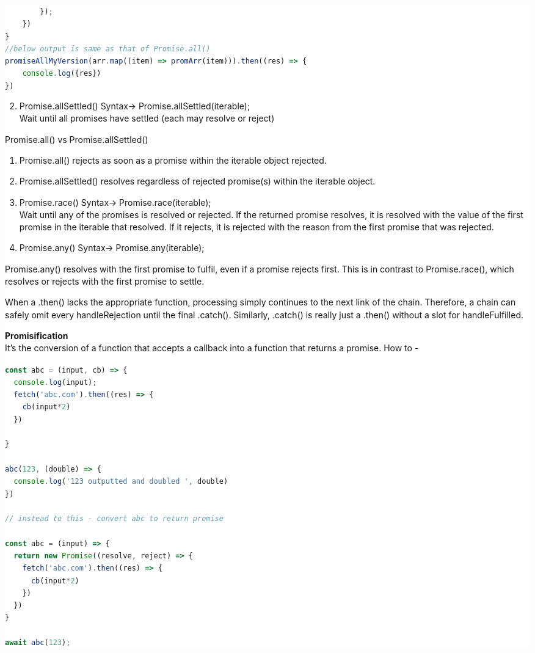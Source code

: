 ```javascript
        });
    })
}
//below output is same as that of Promise.all()
promiseAllMyVersion(arr.map((item) => promArr(item))).then((res) => {
    console.log({res})
})
```

2. Promise.allSettled()
Syntax-> Promise.allSettled(iterable);  
Wait until all promises have settled (each may resolve or reject)  

Promise.all() vs Promise.allSettled()

1. Promise.all() rejects as soon as a promise within the iterable object rejected.
2. Promise.allSettled() resolves regardless of rejected promise(s) within the iterable object.  

3. Promise.race()
Syntax-> Promise.race(iterable);  
Wait until any of the promises is resolved or rejected.
If the returned promise resolves, it is resolved with the value of the first promise in the iterable that resolved.
If it rejects, it is rejected with the reason from the first promise that was rejected.

4. Promise.any()
Syntax-> Promise.any(iterable);  

Promise.any() resolves with the first promise to fulfil, even if a promise rejects first. This is in contrast to Promise.race(), which resolves or rejects with the first promise to settle.  

When a .then() lacks the appropriate function, processing simply continues to the next link of the chain.  Therefore, a chain can safely omit every handleRejection until the final .catch(). Similarly, .catch() is really just a .then() without a slot for handleFulfilled.

**Promisification**  
It’s the conversion of a function that accepts a callback into a function that returns a promise.
How to -

```javascript
const abc = (input, cb) => {
  console.log(input);
  fetch('abc.com').then((res) => {
    cb(input*2)
  })
  
}

abc(123, (double) => {
  console.log('123 outputted and doubled ', double)
})

// instead to this - convert abc to return promise

const abc = (input) => {
  return new Promise((resolve, reject) => {
    fetch('abc.com').then((res) => {
      cb(input*2)
    })
  })
}

await abc(123);

```
